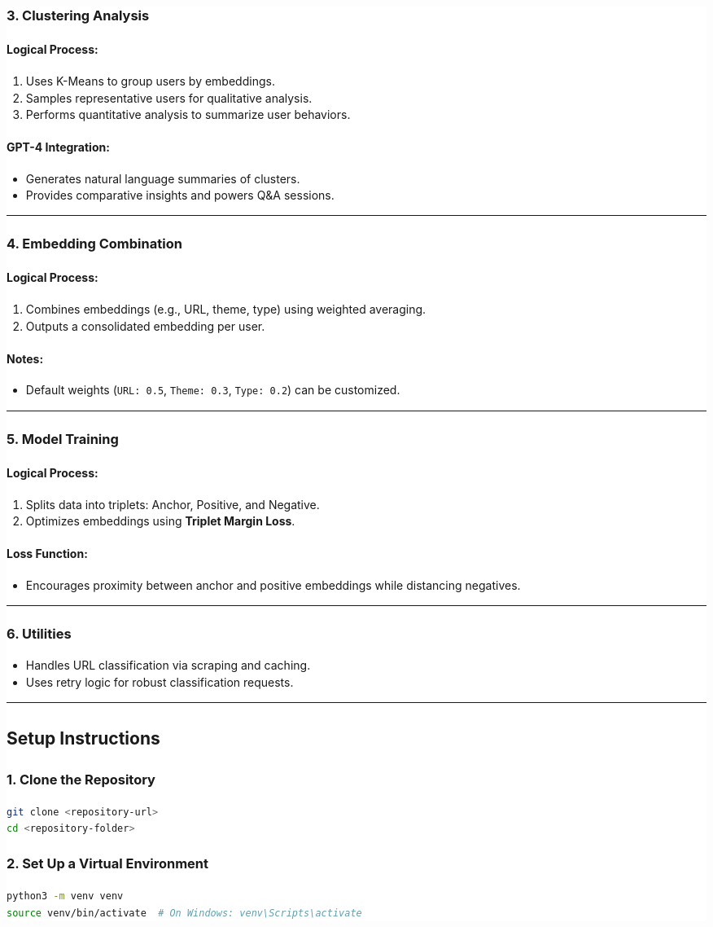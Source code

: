 
### **3. Clustering Analysis**
#### Logical Process:
1. Uses K-Means to group users by embeddings.
2. Samples representative users for qualitative analysis.
3. Performs quantitative analysis to summarize user behaviors.

#### GPT-4 Integration:
- Generates natural language summaries of clusters.
- Provides comparative insights and powers Q&A sessions.

---

### **4. Embedding Combination**
#### Logical Process:
1. Combines embeddings (e.g., URL, theme, type) using weighted averaging.
2. Outputs a consolidated embedding per user.

#### Notes:
- Default weights (`URL: 0.5`, `Theme: 0.3`, `Type: 0.2`) can be customized.

---

### **5. Model Training**
#### Logical Process:
1. Splits data into triplets: Anchor, Positive, and Negative.
2. Optimizes embeddings using **Triplet Margin Loss**.

#### Loss Function:
- Encourages proximity between anchor and positive embeddings while distancing negatives.

---

### **6. Utilities**
- Handles URL classification via scraping and caching.
- Uses retry logic for robust classification requests.

---

## **Setup Instructions**

### 1. **Clone the Repository**
```bash
git clone <repository-url>
cd <repository-folder>
```

### 2. **Set Up a Virtual Environment**
```bash
python3 -m venv venv
source venv/bin/activate  # On Windows: venv\Scripts\activate
```
